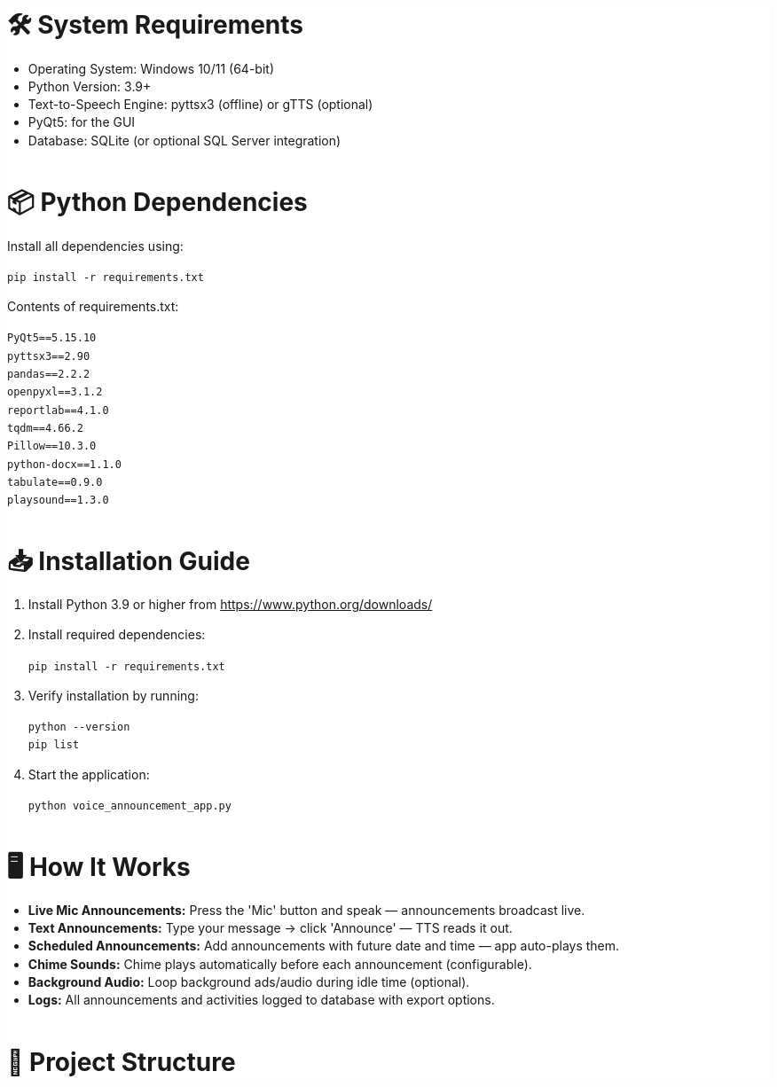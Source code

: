 🛠️ System Requirements
================================================================================

- Operating System: Windows 10/11 (64-bit)
- Python Version: 3.9+
- Text-to-Speech Engine: pyttsx3 (offline) or gTTS (optional)
- PyQt5: for the GUI
- Database: SQLite (or optional SQL Server integration)

📦 Python Dependencies
================================================================================

Install all dependencies using:

    pip install -r requirements.txt

Contents of requirements.txt:

    PyQt5==5.15.10
    pyttsx3==2.90
    pandas==2.2.2
    openpyxl==3.1.2
    reportlab==4.1.0
    tqdm==4.66.2
    Pillow==10.3.0
    python-docx==1.1.0
    tabulate==0.9.0
    playsound==1.3.0

📥 Installation Guide
================================================================================

1. Install Python 3.9 or higher from https://www.python.org/downloads/
2. Install required dependencies:

       pip install -r requirements.txt

3. Verify installation by running:

       python --version
       pip list

4. Start the application:

       python voice_announcement_app.py

🖥️ How It Works
================================================================================

- **Live Mic Announcements:** Press the 'Mic' button and speak — announcements broadcast live.
- **Text Announcements:** Type your message → click 'Announce' — TTS reads it out.
- **Scheduled Announcements:** Add announcements with future date and time — app auto-plays them.
- **Chime Sounds:** Chime plays automatically before each announcement (configurable).
- **Background Audio:** Loop background ads/audio during idle time (optional).
- **Logs:** All announcements and activities logged to database with export options.

📁 Project Structure
================================================================================
